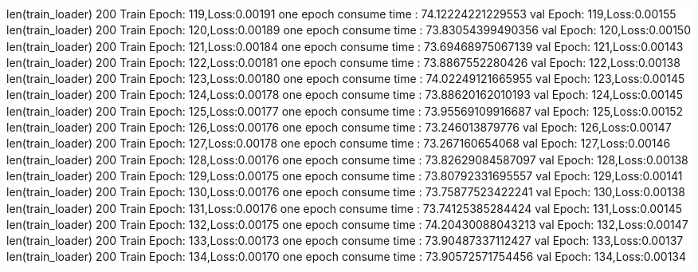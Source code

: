 len(train_loader) 200
Train Epoch: 119,Loss:0.00191
one epoch consume time : 74.12224221229553
  val Epoch: 119,Loss:0.00155 	
len(train_loader) 200
Train Epoch: 120,Loss:0.00189
one epoch consume time : 73.83054399490356
  val Epoch: 120,Loss:0.00150 	
len(train_loader) 200
Train Epoch: 121,Loss:0.00184
one epoch consume time : 73.69468975067139
  val Epoch: 121,Loss:0.00143 	
len(train_loader) 200
Train Epoch: 122,Loss:0.00181
one epoch consume time : 73.8867552280426
  val Epoch: 122,Loss:0.00138 	
len(train_loader) 200
Train Epoch: 123,Loss:0.00180
one epoch consume time : 74.02249121665955
  val Epoch: 123,Loss:0.00145 	
len(train_loader) 200
Train Epoch: 124,Loss:0.00178
one epoch consume time : 73.88620162010193
  val Epoch: 124,Loss:0.00145 	
len(train_loader) 200
Train Epoch: 125,Loss:0.00177
one epoch consume time : 73.95569109916687
  val Epoch: 125,Loss:0.00152 	
len(train_loader) 200
Train Epoch: 126,Loss:0.00176
one epoch consume time : 73.246013879776
  val Epoch: 126,Loss:0.00147 	
len(train_loader) 200
Train Epoch: 127,Loss:0.00178
one epoch consume time : 73.267160654068
  val Epoch: 127,Loss:0.00146 	
len(train_loader) 200
Train Epoch: 128,Loss:0.00176
one epoch consume time : 73.82629084587097
  val Epoch: 128,Loss:0.00138 	
len(train_loader) 200
Train Epoch: 129,Loss:0.00175
one epoch consume time : 73.80792331695557
  val Epoch: 129,Loss:0.00141 	
len(train_loader) 200
Train Epoch: 130,Loss:0.00176
one epoch consume time : 73.75877523422241
  val Epoch: 130,Loss:0.00138 	
len(train_loader) 200
Train Epoch: 131,Loss:0.00176
one epoch consume time : 73.74125385284424
  val Epoch: 131,Loss:0.00145 	
len(train_loader) 200
Train Epoch: 132,Loss:0.00175
one epoch consume time : 74.20430088043213
  val Epoch: 132,Loss:0.00147 	
len(train_loader) 200
Train Epoch: 133,Loss:0.00173
one epoch consume time : 73.90487337112427
  val Epoch: 133,Loss:0.00137 	
len(train_loader) 200
Train Epoch: 134,Loss:0.00170
one epoch consume time : 73.90572571754456
  val Epoch: 134,Loss:0.00134 	